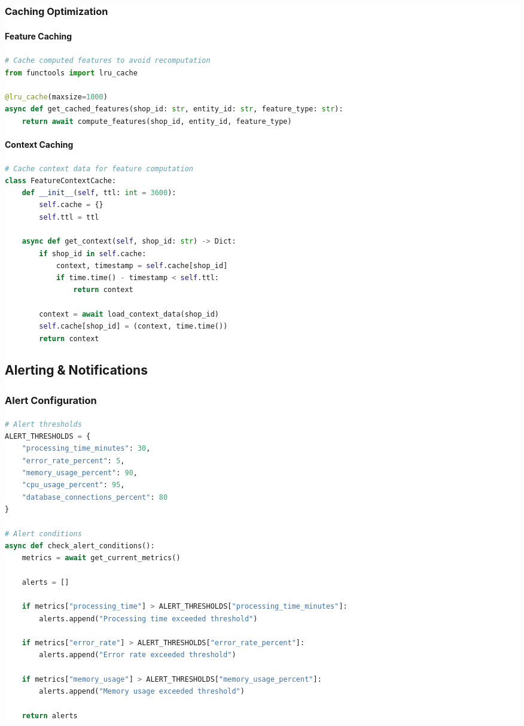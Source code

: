 ### Caching Optimization

#### Feature Caching

```python
# Cache computed features to avoid recomputation
from functools import lru_cache

@lru_cache(maxsize=1000)
async def get_cached_features(shop_id: str, entity_id: str, feature_type: str):
    return await compute_features(shop_id, entity_id, feature_type)
```

#### Context Caching

```python
# Cache context data for feature computation
class FeatureContextCache:
    def __init__(self, ttl: int = 3600):
        self.cache = {}
        self.ttl = ttl

    async def get_context(self, shop_id: str) -> Dict:
        if shop_id in self.cache:
            context, timestamp = self.cache[shop_id]
            if time.time() - timestamp < self.ttl:
                return context

        context = await load_context_data(shop_id)
        self.cache[shop_id] = (context, time.time())
        return context
```

## Alerting & Notifications

### Alert Configuration

```python
# Alert thresholds
ALERT_THRESHOLDS = {
    "processing_time_minutes": 30,
    "error_rate_percent": 5,
    "memory_usage_percent": 90,
    "cpu_usage_percent": 95,
    "database_connections_percent": 80
}

# Alert conditions
async def check_alert_conditions():
    metrics = await get_current_metrics()

    alerts = []

    if metrics["processing_time"] > ALERT_THRESHOLDS["processing_time_minutes"]:
        alerts.append("Processing time exceeded threshold")

    if metrics["error_rate"] > ALERT_THRESHOLDS["error_rate_percent"]:
        alerts.append("Error rate exceeded threshold")

    if metrics["memory_usage"] > ALERT_THRESHOLDS["memory_usage_percent"]:
        alerts.append("Memory usage exceeded threshold")

    return alerts
```
